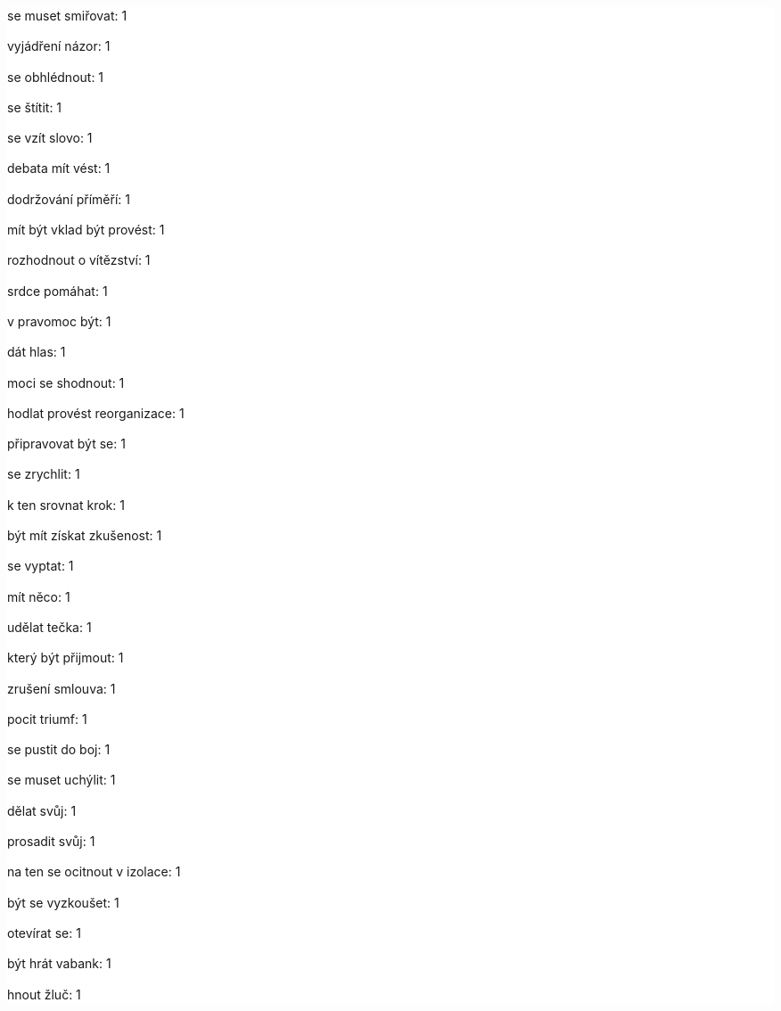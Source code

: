 se muset smiřovat: 1

vyjádření názor: 1

se obhlédnout: 1

se štítit: 1

se vzít slovo: 1

debata mít vést: 1

dodržování příměří: 1

mít být vklad být provést: 1

rozhodnout o vítězství: 1

srdce pomáhat: 1

v pravomoc být: 1

dát hlas: 1

moci se shodnout: 1

hodlat provést reorganizace: 1

připravovat být se: 1

se zrychlit: 1

k ten srovnat krok: 1

být mít získat zkušenost: 1

se vyptat: 1

mít něco: 1

udělat tečka: 1

který být přijmout: 1

zrušení smlouva: 1

pocit triumf: 1

se pustit do boj: 1

se muset uchýlit: 1

dělat svůj: 1

prosadit svůj: 1

na ten se ocitnout v izolace: 1

být se vyzkoušet: 1

otevírat se: 1

být hrát vabank: 1

hnout žluč: 1
